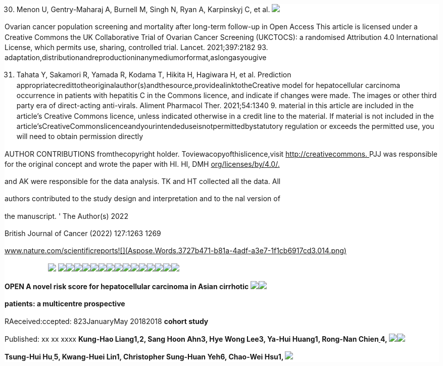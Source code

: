 30. Menon U, Gentry-Maharaj A, Burnell M, Singh N, Ryan A, Karpinskyj C, et al. ![](Aspose.Words.3727b471-b81a-4adf-a3e7-1f1cb6917cd3.013.png)

Ovarian cancer population screening and mortality after long-term follow-up in Open Access This article is licensed under a Creative Commons the UK Collaborative Trial of Ovarian Cancer Screening (UKCTOCS): a randomised Attribution 4.0 International License, which permits use, sharing, <a name="_page20_x0.00_y306.87"></a>controlled trial. Lancet. 2021;397:2182  93. adaptation,distributionandreproductioninanymediumorformat,aslongasyougive

31. Tahata Y, Sakamori R, Yamada R, Kodama T, Hikita H, Hagiwara H, et al. Prediction appropriatecredittotheoriginalauthor(s)andthesource,providealinktotheCreative model for hepatocellular carcinoma occurrence in patients with hepatitis C in the Commons licence, and indicate if changes were made. The images or other third party era of direct-acting anti-virals. Aliment Pharmacol Ther. 2021;54:1340  9. material in this article are included in the article’s Creative Commons licence, unless indicated otherwise in a credit line to the material. If material is not included in the article’sCreativeCommonslicenceandyourintendeduseisnotpermittedbystatutory regulation or exceeds the permitted use, you will need to obtain permission directly

AUTHOR CONTRIBUTIONS fromthecopyright holder. Toviewacopyofthislicence,visit [http://creativecommons. ](http://creativecommons.org/licenses/by/4.0/)PJJ was responsible for the original concept and wrote the paper with HI. HI, DMH [org/licenses/by/4.0/.](http://creativecommons.org/licenses/by/4.0/)

and AK were responsible for the data analysis. TK and HT collected all the data. All

authors contributed to the study design and interpretation and to the  nal version of

the manuscript. ' The Author(s) 2022

British Journal of Cancer (2022) 127:1263 1269

www.nature.com/scientificreports![](Aspose.Words.3727b471-b81a-4adf-a3e7-1f1cb6917cd3.014.png)

`            `![](Aspose.Words.3727b471-b81a-4adf-a3e7-1f1cb6917cd3.015.png)   ![](Aspose.Words.3727b471-b81a-4adf-a3e7-1f1cb6917cd3.016.png)![](Aspose.Words.3727b471-b81a-4adf-a3e7-1f1cb6917cd3.017.png)![](Aspose.Words.3727b471-b81a-4adf-a3e7-1f1cb6917cd3.018.png)![](Aspose.Words.3727b471-b81a-4adf-a3e7-1f1cb6917cd3.019.png)![](Aspose.Words.3727b471-b81a-4adf-a3e7-1f1cb6917cd3.020.png)![](Aspose.Words.3727b471-b81a-4adf-a3e7-1f1cb6917cd3.021.png)![](Aspose.Words.3727b471-b81a-4adf-a3e7-1f1cb6917cd3.022.png)![](Aspose.Words.3727b471-b81a-4adf-a3e7-1f1cb6917cd3.023.png)![](Aspose.Words.3727b471-b81a-4adf-a3e7-1f1cb6917cd3.024.png)![](Aspose.Words.3727b471-b81a-4adf-a3e7-1f1cb6917cd3.025.png)![](Aspose.Words.3727b471-b81a-4adf-a3e7-1f1cb6917cd3.026.png)![](Aspose.Words.3727b471-b81a-4adf-a3e7-1f1cb6917cd3.027.png)![](Aspose.Words.3727b471-b81a-4adf-a3e7-1f1cb6917cd3.028.png)![](Aspose.Words.3727b471-b81a-4adf-a3e7-1f1cb6917cd3.029.png)![](Aspose.Words.3727b471-b81a-4adf-a3e7-1f1cb6917cd3.030.png)

**OPEN A novel risk score for hepatocellular carcinoma in Asian cirrhotic ![](Aspose.Words.3727b471-b81a-4adf-a3e7-1f1cb6917cd3.031.png)![](Aspose.Words.3727b471-b81a-4adf-a3e7-1f1cb6917cd3.032.png)**

**patients: a multicentre prospective** 

RAeceived:ccepted:  823JanuaryMay 20182018 **cohort study**

Published: xx xx xxxx **Kung-Hao Liang1,2, Sang Hoon Ahn3, Hye Wong Lee3, Ya-Hui Huang1, Rong-Nan Chien[  ](http://orcid.org/0000-0001-7656-4695)4, ![](Aspose.Words.3727b471-b81a-4adf-a3e7-1f1cb6917cd3.033.png)![](Aspose.Words.3727b471-b81a-4adf-a3e7-1f1cb6917cd3.034.png)**

**Tsung-Hui Hu[  ](http://orcid.org/0000-0002-9172-1967)5, Kwang-Huei Lin1, Christopher Sung-Huan Yeh6, Chao-Wei Hsu1,  ![](Aspose.Words.3727b471-b81a-4adf-a3e7-1f1cb6917cd3.035.png)**
